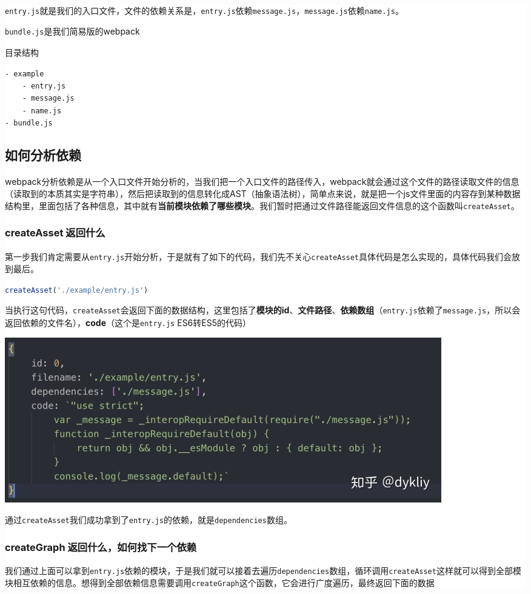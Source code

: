 `entry.js`就是我们的入口文件，文件的依赖关系是，`entry.js`依赖`message.js`，`message.js`依赖`name.js`。

`bundle.js`是我们简易版的webpack

目录结构

```sh
- example
	- entry.js
	- message.js
	- name.js
- bundle.js
```

## 如何分析依赖

webpack分析依赖是从一个入口文件开始分析的，当我们把一个入口文件的路径传入，webpack就会通过这个文件的路径读取文件的信息（读取到的本质其实是字符串），然后把读取到的信息转化成AST（抽象语法树），简单点来说，就是把一个js文件里面的内容存到某种数据结构里，里面包括了各种信息，其中就有**当前模块依赖了哪些模块**。我们暂时把通过文件路径能返回文件信息的这个函数叫`createAsset`。

### createAsset 返回什么

第一步我们肯定需要从`entry.js`开始分析，于是就有了如下的代码，我们先不关心`createAsset`具体代码是怎么实现的，具体代码我们会放到最后。

```js
createAsset('./example/entry.js')
```

当执行这句代码，`createAsset`会返回下面的数据结构，这里包括了**模块的id**、**文件路径**、**依赖数组**（`entry.js`依赖了`message.js`，所以会返回依赖的文件名），**code**（这个是`entry.js` ES6转ES5的代码）

![img](./assets/v2-397b3683bd80d0158d61a41770d06c32_b.jpg)

通过`createAsset`我们成功拿到了`entry.js`的依赖，就是`dependencies`数组。

### createGraph 返回什么，如何找下一个依赖

我们通过上面可以拿到`entry.js`依赖的模块，于是我们就可以接着去遍历`dependencies`数组，循环调用`createAsset`这样就可以得到全部模块相互依赖的信息。想得到全部依赖信息需要调用`createGraph`这个函数，它会进行广度遍历，最终返回下面的数据
